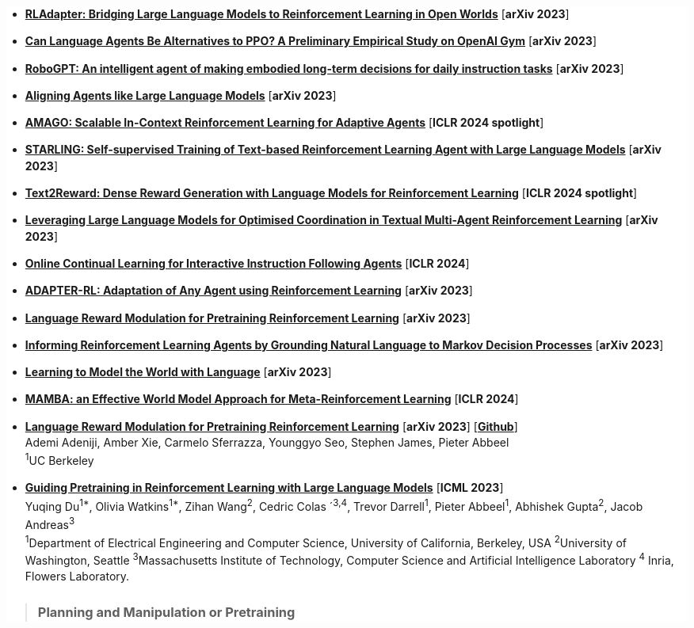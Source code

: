 * [**RLAdapter: Bridging Large Language Models to Reinforcement Learning in Open Worlds**](https://openreview.net/pdf?id=3s4fZTr1ce) [**arXiv 2023**] <br>

* [**Can Language Agents Be Alternatives to PPO? A Preliminary Empirical Study on OpenAI Gym**](https://openreview.net/pdf?id=F0q880yOgY) [**arXiv 2023**] <br>

* [**RoboGPT: An intelligent agent of making embodied long-term decisions for daily instruction tasks**](https://openreview.net/pdf?id=x4fm4T2tjM) [**arXiv 2023**] <br>

* [**Aligning Agents like Large Language Models**](https://openreview.net/pdf?id=kQqZVayz07) [**arXiv 2023**] <br>

* [**AMAGO: Scalable In-Context Reinforcement Learning for Adaptive Agents**](https://openreview.net/pdf?id=M6XWoEdmwf) [**ICLR 2024 spotlight**] <br>

* [**STARLING: Self-supervised Training of Text-based Reinforcement Learning Agent with Large Language Models**](https://openreview.net/pdf?id=LXiG2WqKXR) [**arXiv 2023**] <br>

* [**Text2Reward: Dense Reward Generation with Language Models for Reinforcement Learning**](https://openreview.net/pdf?id=tUM39YTRxH) [**ICLR 2024 spotlight**] <br>

* [**Leveraging Large Language Models for Optimised Coordination in Textual Multi-Agent Reinforcement Learning**](https://openreview.net/pdf?id=1PPjf4wife) [**arXiv 2023**] <br>

* [**Online Continual Learning for Interactive Instruction Following Agents**](https://openreview.net/pdf?id=7M0EzjugaN) [**ICLR 2024**] <br>

* [**ADAPTER-RL: Adaptation of Any Agent using Reinforcement Learning**](https://openreview.net/pdf?id=LVp217SAtb) [**arXiv 2023**] <br>

* [**Language Reward Modulation for Pretraining Reinforcement Learning**](https://openreview.net/pdf?id=SWRFC2EupO) [**arXiv 2023**] <br>

* [**Informing Reinforcement Learning Agents by Grounding Natural Language to Markov Decision Processes**](https://openreview.net/pdf?id=P4op21eju0) [**arXiv 2023**] <br>

* [**Learning to Model the World with Language**](https://openreview.net/pdf?id=eWLOoaShEH) [**arXiv 2023**] <br>

* [**MAMBA: an Effective World Model Approach for Meta-Reinforcement Learning**](https://openreview.net/pdf?id=1RE0H6mU7M) [**ICLR 2024**] <br>


* [**Language Reward Modulation for Pretraining Reinforcement Learning**](https://arxiv.org/pdf/2308.12270.pdf) [**arXiv 2023**] [[**Github**](https://github.com/ademiadeniji/lamp)]<br>
Ademi Adeniji, Amber Xie, Carmelo Sferrazza, Younggyo Seo, Stephen James, Pieter Abbeel<br>
<sup>1</sup>UC Berkeley

* [**Guiding Pretraining in Reinforcement Learning with Large Language Models**](https://openreview.net/attachment?id=63704LH4v5&name=pdf) [**ICML 2023**] <br>
Yuqing Du<sup>1*</sup>, Olivia Watkins<sup>1*</sup>, Zihan Wang<sup>2</sup>, Cedric Colas ´<sup>3,4</sup>, Trevor Darrell<sup>1</sup>, Pieter Abbeel<sup>1</sup>, Abhishek Gupta<sup>2</sup>, Jacob Andreas<sup>3</sup><br>
<sup>1</sup>Department of Electrical Engineering and Computer Science, University of California, Berkeley, USA <sup>2</sup>University of Washington, Seattle <sup>3</sup>Massachusetts Institute of Technology, Computer Science and Artificial Intelligence Laboratory <sup>4</sup>
Inria, Flowers Laboratory.

> ### Planning and Manipulation or Pretraining
